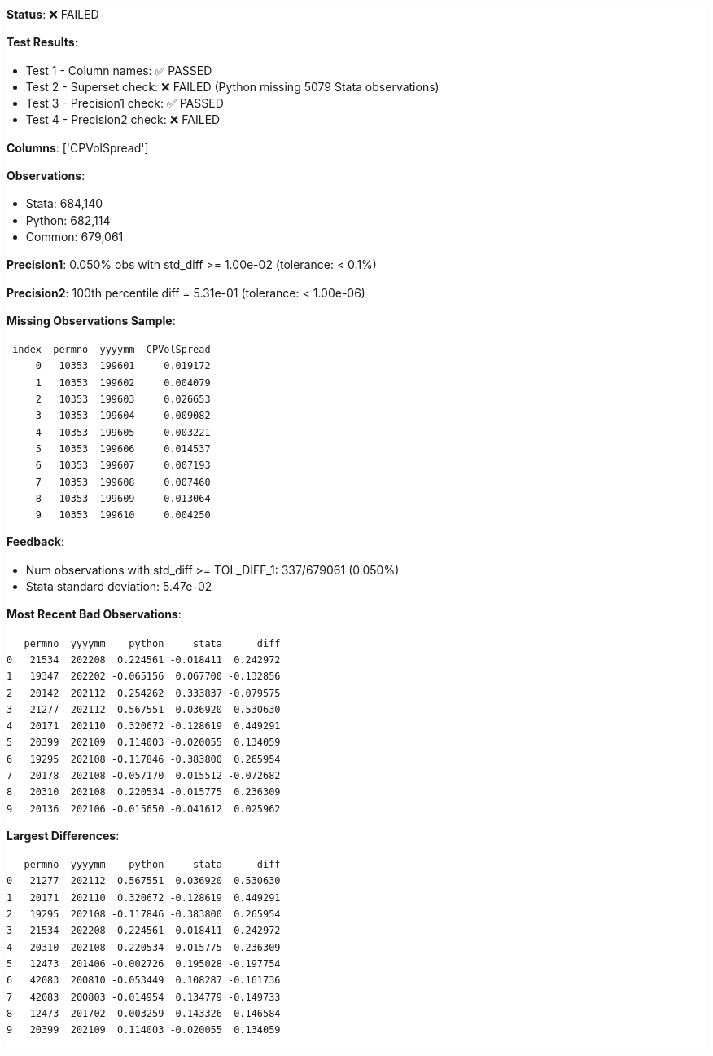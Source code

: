 **Status**: ❌ FAILED

**Test Results**:
- Test 1 - Column names: ✅ PASSED
- Test 2 - Superset check: ❌ FAILED (Python missing 5079 Stata observations)
- Test 3 - Precision1 check: ✅ PASSED
- Test 4 - Precision2 check: ❌ FAILED

**Columns**: ['CPVolSpread']

**Observations**:
- Stata:  684,140
- Python: 682,114
- Common: 679,061

**Precision1**: 0.050% obs with std_diff >= 1.00e-02 (tolerance: < 0.1%)

**Precision2**: 100th percentile diff = 5.31e-01 (tolerance: < 1.00e-06)

**Missing Observations Sample**:
```
 index  permno  yyyymm  CPVolSpread
     0   10353  199601     0.019172
     1   10353  199602     0.004079
     2   10353  199603     0.026653
     3   10353  199604     0.009082
     4   10353  199605     0.003221
     5   10353  199606     0.014537
     6   10353  199607     0.007193
     7   10353  199608     0.007460
     8   10353  199609    -0.013064
     9   10353  199610     0.004250
```

**Feedback**:
- Num observations with std_diff >= TOL_DIFF_1: 337/679061 (0.050%)
- Stata standard deviation: 5.47e-02

**Most Recent Bad Observations**:
```
   permno  yyyymm    python     stata      diff
0   21534  202208  0.224561 -0.018411  0.242972
1   19347  202202 -0.065156  0.067700 -0.132856
2   20142  202112  0.254262  0.333837 -0.079575
3   21277  202112  0.567551  0.036920  0.530630
4   20171  202110  0.320672 -0.128619  0.449291
5   20399  202109  0.114003 -0.020055  0.134059
6   19295  202108 -0.117846 -0.383800  0.265954
7   20178  202108 -0.057170  0.015512 -0.072682
8   20310  202108  0.220534 -0.015775  0.236309
9   20136  202106 -0.015650 -0.041612  0.025962
```

**Largest Differences**:
```
   permno  yyyymm    python     stata      diff
0   21277  202112  0.567551  0.036920  0.530630
1   20171  202110  0.320672 -0.128619  0.449291
2   19295  202108 -0.117846 -0.383800  0.265954
3   21534  202208  0.224561 -0.018411  0.242972
4   20310  202108  0.220534 -0.015775  0.236309
5   12473  201406 -0.002726  0.195028 -0.197754
6   42083  200810 -0.053449  0.108287 -0.161736
7   42083  200803 -0.014954  0.134779 -0.149733
8   12473  201702 -0.003259  0.143326 -0.146584
9   20399  202109  0.114003 -0.020055  0.134059
```

---
